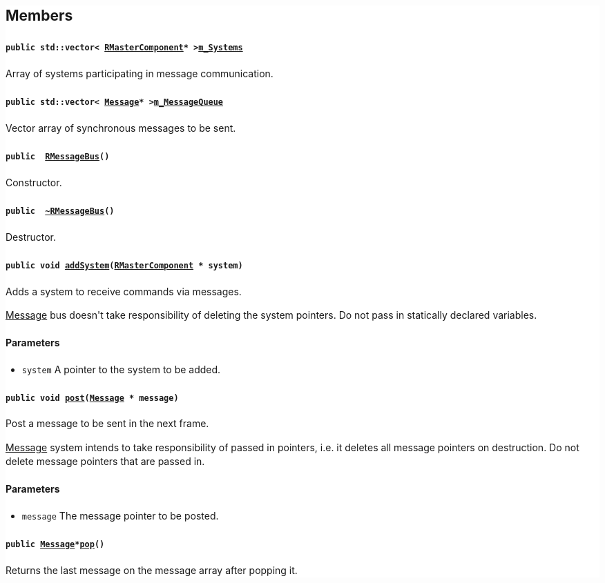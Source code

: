 ## Members

#### `public std::vector< `[`RMasterComponent`](#class_rubeus_1_1_r_master_component)` * > `[`m_Systems`](#class_rubeus_1_1_r_message_bus_1aa48f8d44b62e33ce789acf028d4ed267) 

Array of systems participating in message communication.

#### `public std::vector< `[`Message`](#struct_rubeus_1_1_message)` * > `[`m_MessageQueue`](#class_rubeus_1_1_r_message_bus_1a912614d17e909bb9deed7f7ccdb8e20e) 

Vector array of synchronous messages to be sent.

#### `public  `[`RMessageBus`](#class_rubeus_1_1_r_message_bus_1a44b2eda2ed71693db3aa77370e6a4206)`()` 

Constructor.

#### `public  `[`~RMessageBus`](#class_rubeus_1_1_r_message_bus_1a68ba53f79ff996a23958ffafe04e1b26)`()` 

Destructor.

#### `public void `[`addSystem`](#class_rubeus_1_1_r_message_bus_1a193a8085ccba53a0318a1ac1375008db)`(`[`RMasterComponent`](#class_rubeus_1_1_r_master_component)` * system)` 

Adds a system to receive commands via messages.

[Message](#struct_rubeus_1_1_message) bus doesn't take responsibility of deleting the system pointers. Do not pass in statically declared variables.

#### Parameters
* `system` A pointer to the system to be added.

#### `public void `[`post`](#class_rubeus_1_1_r_message_bus_1acb29ca3d37aa536cee094fcfdb8ac787)`(`[`Message`](#struct_rubeus_1_1_message)` * message)` 

Post a message to be sent in the next frame.

[Message](#struct_rubeus_1_1_message) system intends to take responsibility of passed in pointers, i.e. it deletes all message pointers on destruction. Do not delete message pointers that are passed in.

#### Parameters
* `message` The message pointer to be posted.

#### `public `[`Message`](#struct_rubeus_1_1_message)` * `[`pop`](#class_rubeus_1_1_r_message_bus_1af65073dff38f98ce5cc8ea8042cdc28f)`()` 

Returns the last message on the message array after popping it.
